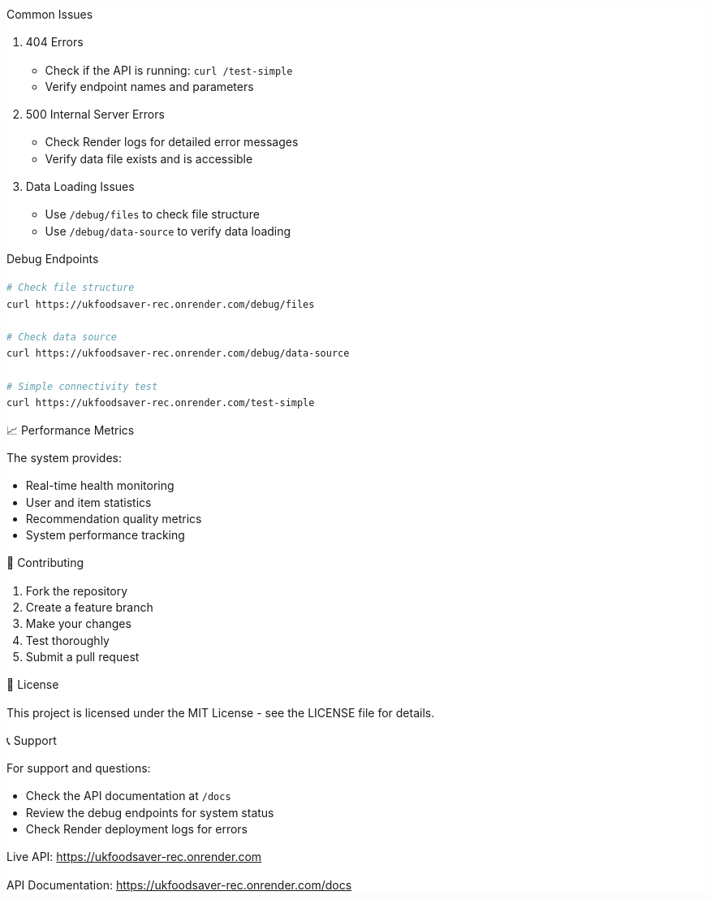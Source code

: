 Common Issues

1. 404 Errors
   - Check if the API is running: `curl /test-simple`
   - Verify endpoint names and parameters

2. 500 Internal Server Errors
   - Check Render logs for detailed error messages
   - Verify data file exists and is accessible

3. Data Loading Issues
   - Use `/debug/files` to check file structure
   - Use `/debug/data-source` to verify data loading

Debug Endpoints

```bash
# Check file structure
curl https://ukfoodsaver-rec.onrender.com/debug/files

# Check data source
curl https://ukfoodsaver-rec.onrender.com/debug/data-source

# Simple connectivity test
curl https://ukfoodsaver-rec.onrender.com/test-simple
```

📈 Performance Metrics

The system provides:
- Real-time health monitoring
- User and item statistics
- Recommendation quality metrics
- System performance tracking

🤝 Contributing

1. Fork the repository
2. Create a feature branch
3. Make your changes
4. Test thoroughly
5. Submit a pull request

📄 License

This project is licensed under the MIT License - see the LICENSE file for details.

📞 Support

For support and questions:
- Check the API documentation at `/docs`
- Review the debug endpoints for system status
- Check Render deployment logs for errors

Live API: https://ukfoodsaver-rec.onrender.com

API Documentation: https://ukfoodsaver-rec.onrender.com/docs
